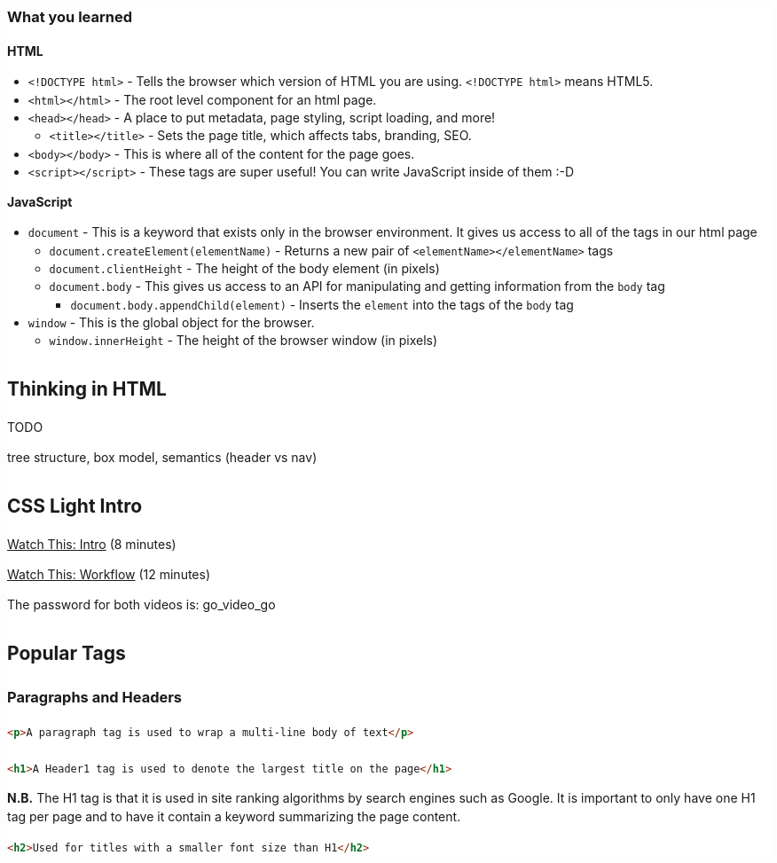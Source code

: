 ### What you learned

**HTML**

* `<!DOCTYPE html>` - Tells the browser which version of HTML you are using. `<!DOCTYPE html>` means HTML5.
* `<html></html>` - The root level component for an html page.
* `<head></head>` - A place to put metadata, page styling, script loading, and more!
  * `<title></title>` - Sets the page title, which affects tabs, branding, SEO.
* `<body></body>` - This is where all of the content for the page goes.
* `<script></script>` - These tags are super useful! You can write JavaScript inside of them :-D

**JavaScript**

* `document` - This is a keyword that exists only in the browser environment. It gives us access to all of the tags in our html page
  * `document.createElement(elementName)` - Returns a new pair of `<elementName></elementName>` tags
  * `document.clientHeight` - The height of the body element (in pixels)
  * `document.body` - This gives us access to an API for manipulating and getting information from the `body` tag
    * `document.body.appendChild(element)` - Inserts the `element` into the tags of the `body` tag
* `window` - This is the global object for the browser.
  * `window.innerHeight` - The height of the browser window (in pixels)

## Thinking in HTML

TODO

tree structure, box model, semantics (header vs nav)

## CSS Light Intro

[Watch This: Intro](https://vimeo.com/album/3732382/video/151188850) (8 minutes)

[Watch This: Workflow](https://vimeo.com/168826664) (12 minutes)

The password for both videos is: go_video_go

## Popular Tags

### Paragraphs and Headers

```html
<p>A paragraph tag is used to wrap a multi-line body of text</p>

<h1>A Header1 tag is used to denote the largest title on the page</h1>
```

**N.B.** The H1 tag is that it is used in site ranking algorithms by search engines such as Google. It is important to only have one H1 tag per page and to have it contain a keyword summarizing the page content.

```html
<h2>Used for titles with a smaller font size than H1</h2>
```
